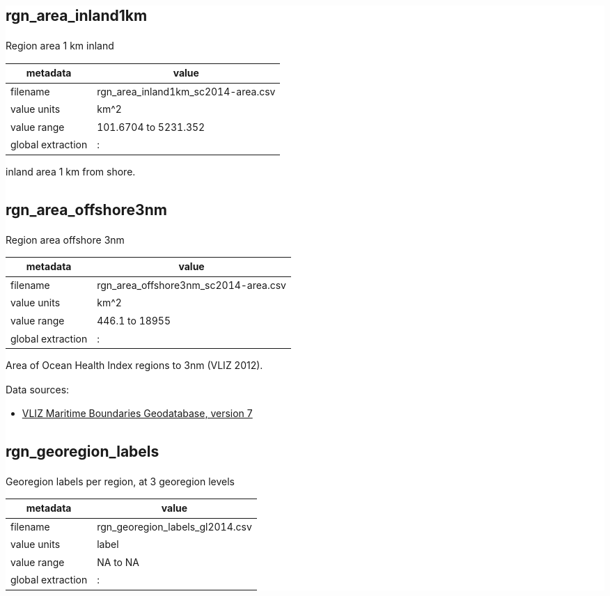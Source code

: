 

## rgn_area_inland1km

Region area 1 km inland

| metadata          | value                                                                |
|-------------------|----------------------------------------------------------------------|
| filename          | rgn_area_inland1km_sc2014-area.csv                                                   |
| value units       | km^2                                                      |
| value range       | 101.6704 to 5231.352                               |
| global extraction | :  |

<p>inland area 1 km from shore.</p>



## rgn_area_offshore3nm

Region area offshore 3nm

| metadata          | value                                                                |
|-------------------|----------------------------------------------------------------------|
| filename          | rgn_area_offshore3nm_sc2014-area.csv                                                   |
| value units       | km^2                                                      |
| value range       | 446.1 to 18955                               |
| global extraction | :  |

<p>Area of Ocean Health Index regions to 3nm (VLIZ 2012).</p>

<p>Data sources:</p>

<ul>
<li><a href="http://www.marineregions.org/">VLIZ Maritime Boundaries Geodatabase, version 7</a></li>
</ul>



## rgn_georegion_labels

Georegion labels per region, at 3 georegion levels

| metadata          | value                                                                |
|-------------------|----------------------------------------------------------------------|
| filename          | rgn_georegion_labels_gl2014.csv                                                   |
| value units       | label                                                      |
| value range       | NA to NA                               |
| global extraction | :  |
